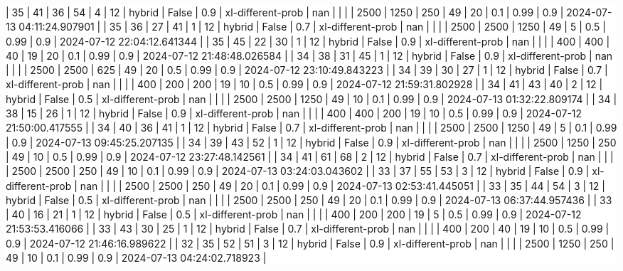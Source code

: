 |         35     |            41 |        36 |       54 |        4 |         12 | hybrid       | False          |        0.9  | xl-different-prob |       nan |             |                   |                  |             2500 |                 1250 |          250 |              49 |              20 |           0.1 |       0.99 |             0.9 | 2024-07-13 04:11:24.907901 |
|         35     |            36 |        27 |       41 |        1 |         12 | hybrid       | False          |        0.7  | xl-different-prob |       nan |             |                   |                  |             2500 |                 2500 |         1250 |              49 |               5 |           0.5 |       0.99 |             0.9 | 2024-07-12 22:04:12.641344 |
|         35     |            45 |        22 |       30 |        1 |         12 | hybrid       | False          |        0.9  | xl-different-prob |       nan |             |                   |                  |              400 |                  400 |           40 |              19 |              20 |           0.1 |       0.99 |             0.9 | 2024-07-12 21:48:48.026584 |
|         34     |            38 |        31 |       45 |        1 |         12 | hybrid       | False          |        0.9  | xl-different-prob |       nan |             |                   |                  |             2500 |                 2500 |          625 |              49 |              20 |           0.5 |       0.99 |             0.9 | 2024-07-12 23:10:49.843223 |
|         34     |            39 |        30 |       27 |        1 |         12 | hybrid       | False          |        0.7  | xl-different-prob |       nan |             |                   |                  |              400 |                  200 |          200 |              19 |              10 |           0.5 |       0.99 |             0.9 | 2024-07-12 21:59:31.802928 |
|         34     |            41 |        43 |       40 |        2 |         12 | hybrid       | False          |        0.5  | xl-different-prob |       nan |             |                   |                  |             2500 |                 2500 |         1250 |              49 |              10 |           0.1 |       0.99 |             0.9 | 2024-07-13 01:32:22.809174 |
|         34     |            38 |        15 |       26 |        1 |         12 | hybrid       | False          |        0.9  | xl-different-prob |       nan |             |                   |                  |              400 |                  400 |          200 |              19 |              10 |           0.5 |       0.99 |             0.9 | 2024-07-12 21:50:00.417555 |
|         34     |            40 |        36 |       41 |        1 |         12 | hybrid       | False          |        0.7  | xl-different-prob |       nan |             |                   |                  |             2500 |                 2500 |         1250 |              49 |               5 |           0.1 |       0.99 |             0.9 | 2024-07-13 09:45:25.207135 |
|         34     |            39 |        43 |       52 |        1 |         12 | hybrid       | False          |        0.9  | xl-different-prob |       nan |             |                   |                  |             2500 |                 1250 |          250 |              49 |              10 |           0.5 |       0.99 |             0.9 | 2024-07-12 23:27:48.142561 |
|         34     |            41 |        61 |       68 |        2 |         12 | hybrid       | False          |        0.7  | xl-different-prob |       nan |             |                   |                  |             2500 |                 2500 |          250 |              49 |              10 |           0.1 |       0.99 |             0.9 | 2024-07-13 03:24:03.043602 |
|         33     |            37 |        55 |       53 |        3 |         12 | hybrid       | False          |        0.9  | xl-different-prob |       nan |             |                   |                  |             2500 |                 2500 |          250 |              49 |              20 |           0.1 |       0.99 |             0.9 | 2024-07-13 02:53:41.445051 |
|         33     |            35 |        44 |       54 |        3 |         12 | hybrid       | False          |        0.5  | xl-different-prob |       nan |             |                   |                  |             2500 |                 2500 |          250 |              49 |              20 |           0.1 |       0.99 |             0.9 | 2024-07-13 06:37:44.957436 |
|         33     |            40 |        16 |       21 |        1 |         12 | hybrid       | False          |        0.5  | xl-different-prob |       nan |             |                   |                  |              400 |                  200 |          200 |              19 |               5 |           0.5 |       0.99 |             0.9 | 2024-07-12 21:53:53.416066 |
|         33     |            43 |        30 |       25 |        1 |         12 | hybrid       | False          |        0.7  | xl-different-prob |       nan |             |                   |                  |              400 |                  200 |           40 |              19 |              10 |           0.5 |       0.99 |             0.9 | 2024-07-12 21:46:16.989622 |
|         32     |            35 |        52 |       51 |        3 |         12 | hybrid       | False          |        0.9  | xl-different-prob |       nan |             |                   |                  |             2500 |                 1250 |          250 |              49 |              10 |           0.1 |       0.99 |             0.9 | 2024-07-13 04:24:02.718923 |